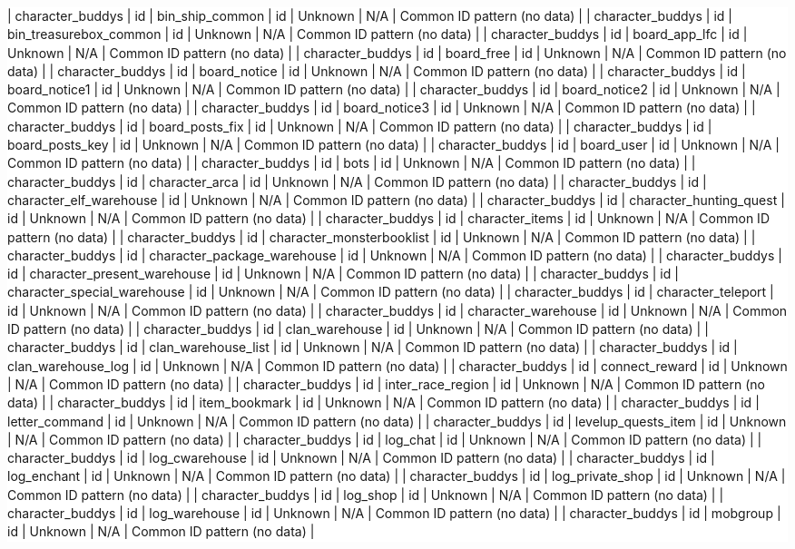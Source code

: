 | character_buddys | id | bin_ship_common | id | Unknown | N/A | Common ID pattern (no data) |
| character_buddys | id | bin_treasurebox_common | id | Unknown | N/A | Common ID pattern (no data) |
| character_buddys | id | board_app_lfc | id | Unknown | N/A | Common ID pattern (no data) |
| character_buddys | id | board_free | id | Unknown | N/A | Common ID pattern (no data) |
| character_buddys | id | board_notice | id | Unknown | N/A | Common ID pattern (no data) |
| character_buddys | id | board_notice1 | id | Unknown | N/A | Common ID pattern (no data) |
| character_buddys | id | board_notice2 | id | Unknown | N/A | Common ID pattern (no data) |
| character_buddys | id | board_notice3 | id | Unknown | N/A | Common ID pattern (no data) |
| character_buddys | id | board_posts_fix | id | Unknown | N/A | Common ID pattern (no data) |
| character_buddys | id | board_posts_key | id | Unknown | N/A | Common ID pattern (no data) |
| character_buddys | id | board_user | id | Unknown | N/A | Common ID pattern (no data) |
| character_buddys | id | bots | id | Unknown | N/A | Common ID pattern (no data) |
| character_buddys | id | character_arca | id | Unknown | N/A | Common ID pattern (no data) |
| character_buddys | id | character_elf_warehouse | id | Unknown | N/A | Common ID pattern (no data) |
| character_buddys | id | character_hunting_quest | id | Unknown | N/A | Common ID pattern (no data) |
| character_buddys | id | character_items | id | Unknown | N/A | Common ID pattern (no data) |
| character_buddys | id | character_monsterbooklist | id | Unknown | N/A | Common ID pattern (no data) |
| character_buddys | id | character_package_warehouse | id | Unknown | N/A | Common ID pattern (no data) |
| character_buddys | id | character_present_warehouse | id | Unknown | N/A | Common ID pattern (no data) |
| character_buddys | id | character_special_warehouse | id | Unknown | N/A | Common ID pattern (no data) |
| character_buddys | id | character_teleport | id | Unknown | N/A | Common ID pattern (no data) |
| character_buddys | id | character_warehouse | id | Unknown | N/A | Common ID pattern (no data) |
| character_buddys | id | clan_warehouse | id | Unknown | N/A | Common ID pattern (no data) |
| character_buddys | id | clan_warehouse_list | id | Unknown | N/A | Common ID pattern (no data) |
| character_buddys | id | clan_warehouse_log | id | Unknown | N/A | Common ID pattern (no data) |
| character_buddys | id | connect_reward | id | Unknown | N/A | Common ID pattern (no data) |
| character_buddys | id | inter_race_region | id | Unknown | N/A | Common ID pattern (no data) |
| character_buddys | id | item_bookmark | id | Unknown | N/A | Common ID pattern (no data) |
| character_buddys | id | letter_command | id | Unknown | N/A | Common ID pattern (no data) |
| character_buddys | id | levelup_quests_item | id | Unknown | N/A | Common ID pattern (no data) |
| character_buddys | id | log_chat | id | Unknown | N/A | Common ID pattern (no data) |
| character_buddys | id | log_cwarehouse | id | Unknown | N/A | Common ID pattern (no data) |
| character_buddys | id | log_enchant | id | Unknown | N/A | Common ID pattern (no data) |
| character_buddys | id | log_private_shop | id | Unknown | N/A | Common ID pattern (no data) |
| character_buddys | id | log_shop | id | Unknown | N/A | Common ID pattern (no data) |
| character_buddys | id | log_warehouse | id | Unknown | N/A | Common ID pattern (no data) |
| character_buddys | id | mobgroup | id | Unknown | N/A | Common ID pattern (no data) |
